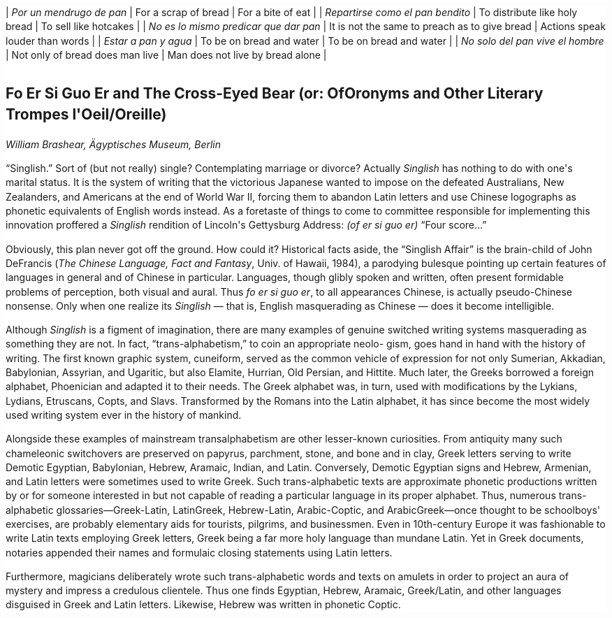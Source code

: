 | *Por un mendrugo de pan*                           | For a scrap of bread                                                                                  | For a bite of eat                                        |
| *Repartirse como el pan bendito*                   | To distribute like holy bread                                                                         | To sell like hotcakes                                    |
| *No es lo mismo predicar que dar pan*              | It is not the same to preach as to give bread                                                         | Actions speak louder than words                          |
| *Estar a pan y agua*                               | To be on bread and water                                                                              | To be on bread and water                                 |
| *No solo del pan vive el hombre*                   | Not only of bread does man live                                                                       | Man does not live by bread alone                         |

## Fo Er Si Guo Er and The Cross-Eyed Bear (or: OfOronyms and Other Literary Trompes l'Oeil/Oreille)
*William Brashear, &Auml;gyptisches Museum, Berlin*
 

&ldquo;Singlish.&rdquo; Sort of (but not really) single? Contemplating marriage or divorce? Actually *Singlish* has nothing to do with one's marital status. It is the system of writing that the victorious Japanese wanted to impose on the defeated Australians, New Zealanders, and Americans at the end of World War II, forcing them to abandon Latin letters and use Chinese logographs as phonetic equivalents of English words instead. As a foretaste of things to come to committee responsible for implementing this innovation proffered a *Singlish* rendition of Lincoln's Gettysburg Address: *(of er si guo er)* &ldquo;Four score...&rdquo; 

Obviously, this plan never got off the ground. How could it? Historical facts aside, the &ldquo;Singlish Affair&rdquo; is the brain-child of John DeFrancis (*The Chinese Language, Fact and Fantasy*, Univ. of Hawaii, 1984), a parodying bulesque pointing up certain features of languages in general and of Chinese in particular. Languages, though glibly spoken and written, often present formidable problems of perception, both visual and aural. Thus *fo er si guo er*, to all appearances Chinese, is actually pseudo-Chinese nonsense. Only when one realize its *Singlish* &mdash; that is, English masquerading as Chinese &mdash; does it become intelligible. 

Although *Singlish* is a figment of imagination, there are many examples of genuine switched writing systems masquerading as something they are not. In fact, &ldquo;trans-alphabetism,&rdquo; to coin an appropriate neolo- gism, goes hand in hand with the history of writing. The first known graphic system, cuneiform, served as the common vehicle of expression for not only Sumerian, Akkadian, Babylonian, Assyrian, and Ugaritic, but also Elamite, Hurrian, Old Persian, and Hittite. Much later, the Greeks borrowed a foreign alphabet, Phoenician and adapted it to their needs. The Greek alphabet was, in turn, used with modifications by the Lykians, Lydians, Etruscans, Copts, and Slavs. Transformed by the Romans into the Latin alphabet, it has since become the most widely used writing system ever in the history of mankind. 

Alongside these examples of mainstream transalphabetism are other lesser-known curiosities. From antiquity many such chameleonic switchovers are preserved on papyrus, parchment, stone, and bone and in clay, Greek letters serving to write Demotic Egyptian, Babylonian, Hebrew, Aramaic, Indian, and Latin. Conversely, Demotic Egyptian signs and Hebrew, Armenian, and Latin letters were sometimes used to write Greek. Such trans-alphabetic texts are approximate phonetic productions written by or for someone interested in but not capable of reading a particular language in its proper alphabet. Thus, numerous trans-alphabetic glossaries&mdash;Greek-Latin, LatinGreek, Hebrew-Latin, Arabic-Coptic, and ArabicGreek&mdash;once thought to be schoolboys' exercises, are probably elementary aids for tourists, pilgrims, and businessmen. Even in 10th-century Europe it was fashionable to write Latin texts employing Greek letters, Greek being a far more holy language than mundane Latin. Yet in Greek documents, notaries appended their names and formulaic closing statements using Latin letters. 

Furthermore, magicians deliberately wrote such trans-alphabetic words and texts on amulets in order to project an aura of mystery and impress a credulous clientele. Thus one finds Egyptian, Hebrew, Aramaic, Greek/Latin, and other languages disguised in Greek and Latin letters. Likewise, Hebrew was written in phonetic Coptic. 

